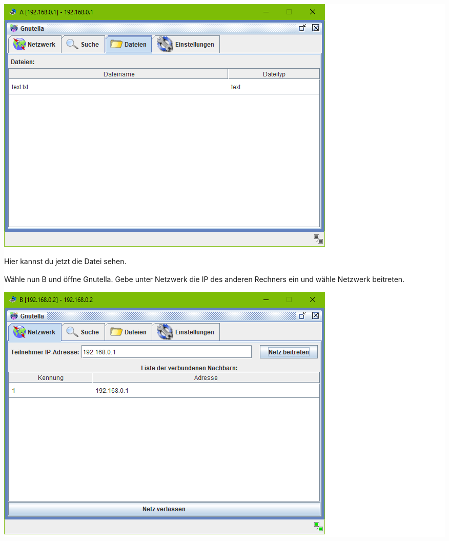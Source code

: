 ![Gnutella Dateien Oberfläche](bilder/a_gnutella_dateien.png)

Hier kannst du jetzt die Datei sehen.

Wähle nun B und öffne Gnutella. Gebe unter Netzwerk die IP des anderen Rechners ein und wähle Netzwerk beitreten.

![Gnutella Netzwerk Oberfläche](bilder/b_gnutella_netzwerk.png)
